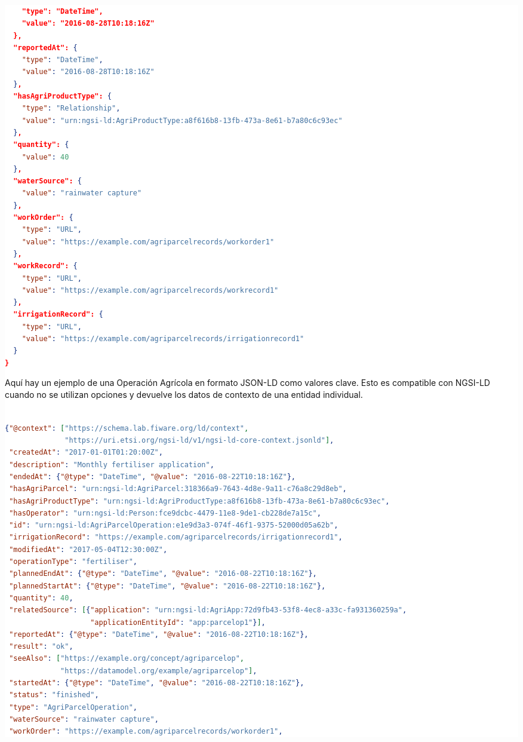 ```json  
    "type": "DateTime",  
    "value": "2016-08-28T10:18:16Z"  
  },  
  "reportedAt": {  
    "type": "DateTime",  
    "value": "2016-08-28T10:18:16Z"  
  },  
  "hasAgriProductType": {  
    "type": "Relationship",  
    "value": "urn:ngsi-ld:AgriProductType:a8f616b8-13fb-473a-8e61-b7a80c6c93ec"  
  },  
  "quantity": {  
    "value": 40  
  },  
  "waterSource": {  
    "value": "rainwater capture"  
  },  
  "workOrder": {  
    "type": "URL",  
    "value": "https://example.com/agriparcelrecords/workorder1"  
  },  
  "workRecord": {  
    "type": "URL",  
    "value": "https://example.com/agriparcelrecords/workrecord1"  
  },  
  "irrigationRecord": {  
    "type": "URL",  
    "value": "https://example.com/agriparcelrecords/irrigationrecord1"  
  }  
}  
```  

Aquí hay un ejemplo de una Operación Agrícola en formato JSON-LD como valores clave. Esto es compatible con NGSI-LD cuando no se utilizan opciones y devuelve los datos de contexto de una entidad individual.  

```json  

{"@context": ["https://schema.lab.fiware.org/ld/context",  
              "https://uri.etsi.org/ngsi-ld/v1/ngsi-ld-core-context.jsonld"],  
 "createdAt": "2017-01-01T01:20:00Z",  
 "description": "Monthly fertiliser application",  
 "endedAt": {"@type": "DateTime", "@value": "2016-08-22T10:18:16Z"},  
 "hasAgriParcel": "urn:ngsi-ld:AgriParcel:318366a9-7643-4d8e-9a11-c76a8c29d8eb",  
 "hasAgriProductType": "urn:ngsi-ld:AgriProductType:a8f616b8-13fb-473a-8e61-b7a80c6c93ec",  
 "hasOperator": "urn:ngsi-ld:Person:fce9dcbc-4479-11e8-9de1-cb228de7a15c",  
 "id": "urn:ngsi-ld:AgriParcelOperation:e1e9d3a3-074f-46f1-9375-52000d05a62b",  
 "irrigationRecord": "https://example.com/agriparcelrecords/irrigationrecord1",  
 "modifiedAt": "2017-05-04T12:30:00Z",  
 "operationType": "fertiliser",  
 "plannedEndAt": {"@type": "DateTime", "@value": "2016-08-22T10:18:16Z"},  
 "plannedStartAt": {"@type": "DateTime", "@value": "2016-08-22T10:18:16Z"},  
 "quantity": 40,  
 "relatedSource": [{"application": "urn:ngsi-ld:AgriApp:72d9fb43-53f8-4ec8-a33c-fa931360259a",  
                    "applicationEntityId": "app:parcelop1"}],  
 "reportedAt": {"@type": "DateTime", "@value": "2016-08-22T10:18:16Z"},  
 "result": "ok",  
 "seeAlso": ["https://example.org/concept/agriparcelop",  
             "https://datamodel.org/example/agriparcelop"],  
 "startedAt": {"@type": "DateTime", "@value": "2016-08-22T10:18:16Z"},  
 "status": "finished",  
 "type": "AgriParcelOperation",  
 "waterSource": "rainwater capture",  
 "workOrder": "https://example.com/agriparcelrecords/workorder1",  
```